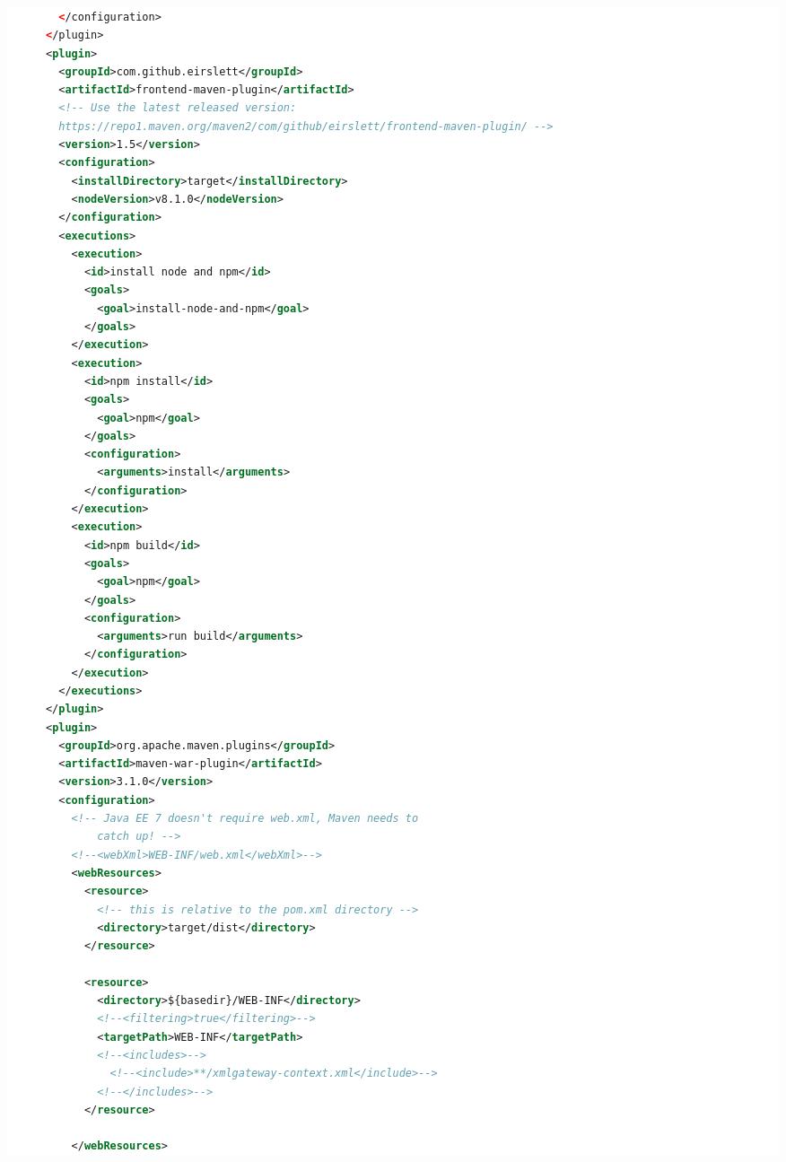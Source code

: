 ```xml 
        </configuration>
      </plugin>
      <plugin>
        <groupId>com.github.eirslett</groupId>
        <artifactId>frontend-maven-plugin</artifactId>
        <!-- Use the latest released version:
        https://repo1.maven.org/maven2/com/github/eirslett/frontend-maven-plugin/ -->
        <version>1.5</version>
        <configuration>
          <installDirectory>target</installDirectory>
          <nodeVersion>v8.1.0</nodeVersion>
        </configuration>
        <executions>
          <execution>
            <id>install node and npm</id>
            <goals>
              <goal>install-node-and-npm</goal>
            </goals>
          </execution>
          <execution>
            <id>npm install</id>
            <goals>
              <goal>npm</goal>
            </goals>
            <configuration>
              <arguments>install</arguments>
            </configuration>
          </execution>
          <execution>
            <id>npm build</id>
            <goals>
              <goal>npm</goal>
            </goals>
            <configuration>
              <arguments>run build</arguments>
            </configuration>
          </execution>
        </executions>
      </plugin>
      <plugin>
        <groupId>org.apache.maven.plugins</groupId>
        <artifactId>maven-war-plugin</artifactId>
        <version>3.1.0</version>
        <configuration>
          <!-- Java EE 7 doesn't require web.xml, Maven needs to
              catch up! -->
          <!--<webXml>WEB-INF/web.xml</webXml>-->
          <webResources>
            <resource>
              <!-- this is relative to the pom.xml directory -->
              <directory>target/dist</directory>
            </resource>

            <resource>
              <directory>${basedir}/WEB-INF</directory>
              <!--<filtering>true</filtering>-->
              <targetPath>WEB-INF</targetPath>
              <!--<includes>-->
                <!--<include>**/xmlgateway-context.xml</include>-->
              <!--</includes>-->
            </resource>

          </webResources>
```
